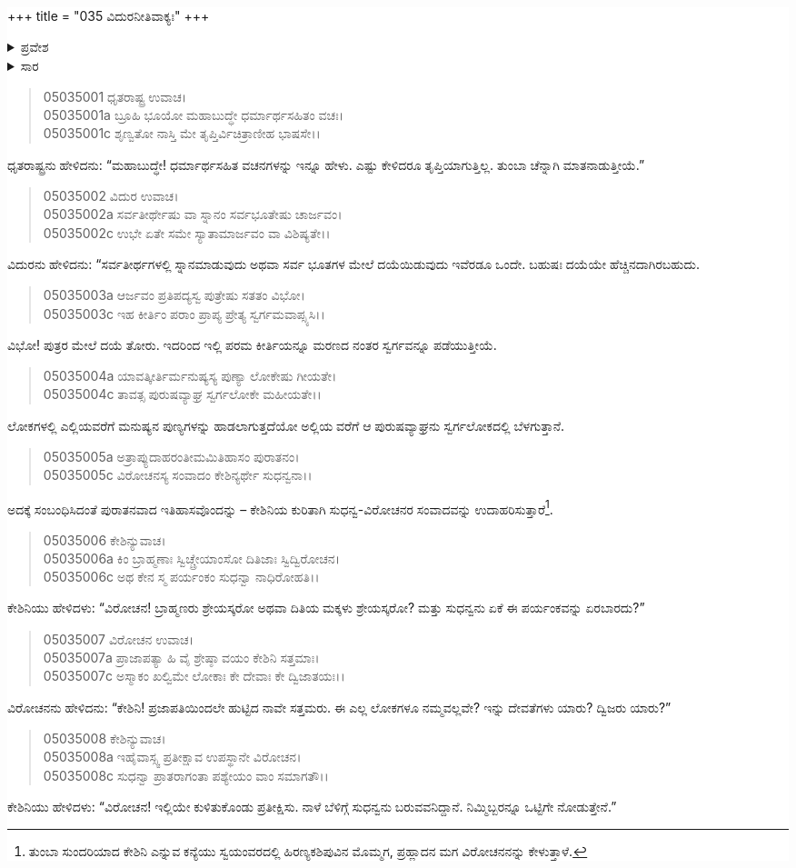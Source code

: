 +++
title = "035 ವಿದುರನೀತಿವಾಕ್ಯಃ"
+++

<details><summary>ಪ್ರವೇಶ</summary></details>


<details><summary>ಸಾರ</summary></details>

> 05035001 ಧೃತರಾಷ್ಟ್ರ ಉವಾಚ।   
05035001a ಬ್ರೂಹಿ ಭೂಯೋ ಮಹಾಬುದ್ಧೇ ಧರ್ಮಾರ್ಥಸಹಿತಂ ವಚಃ।  
05035001c ಶೃಣ್ವತೋ ನಾಸ್ತಿ ಮೇ ತೃಪ್ತಿರ್ವಿಚಿತ್ರಾಣೀಹ ಭಾಷಸೇ।।

ಧೃತರಾಷ್ಟ್ರನು ಹೇಳಿದನು: “ಮಹಾಬುದ್ಧೇ! ಧರ್ಮಾರ್ಥಸಹಿತ ವಚನಗಳನ್ನು ಇನ್ನೂ ಹೇಳು. ಎಷ್ಟು ಕೇಳಿದರೂ ತೃಪ್ತಿಯಾಗುತ್ತಿಲ್ಲ. ತುಂಬಾ ಚೆನ್ನಾಗಿ ಮಾತನಾಡುತ್ತೀಯೆ.”

> 05035002 ವಿದುರ ಉವಾಚ।  
05035002a ಸರ್ವತೀರ್ಥೇಷು ವಾ ಸ್ನಾನಂ ಸರ್ವಭೂತೇಷು ಚಾರ್ಜವಂ।  
05035002c ಉಭೇ ಏತೇ ಸಮೇ ಸ್ಯಾತಾಮಾರ್ಜವಂ ವಾ ವಿಶಿಷ್ಯತೇ।।

ವಿದುರನು ಹೇಳಿದನು: “ಸರ್ವತೀರ್ಥಗಳಲ್ಲಿ ಸ್ನಾನಮಾಡುವುದು ಅಥವಾ ಸರ್ವ ಭೂತಗಳ ಮೇಲೆ ದಯೆಯಿಡುವುದು ಇವೆರಡೂ ಒಂದೇ. ಬಹುಷಃ ದಯೆಯೇ ಹೆಚ್ಚಿನದಾಗಿರಬಹುದು.

> 05035003a ಆರ್ಜವಂ ಪ್ರತಿಪದ್ಯಸ್ವ ಪುತ್ರೇಷು ಸತತಂ ವಿಭೋ।  
05035003c ಇಹ ಕೀರ್ತಿಂ ಪರಾಂ ಪ್ರಾಪ್ಯ ಪ್ರೇತ್ಯ ಸ್ವರ್ಗಮವಾಪ್ಸ್ಯಸಿ।।

ವಿಭೋ! ಪುತ್ರರ ಮೇಲೆ ದಯೆ ತೋರು. ಇದರಿಂದ ಇಲ್ಲಿ ಪರಮ ಕೀರ್ತಿಯನ್ನೂ ಮರಣದ ನಂತರ ಸ್ವರ್ಗವನ್ನೂ ಪಡೆಯುತ್ತೀಯೆ.

> 05035004a ಯಾವತ್ಕೀರ್ತಿರ್ಮನುಷ್ಯಸ್ಯ ಪುಣ್ಯಾ ಲೋಕೇಷು ಗೀಯತೇ।  
05035004c ತಾವತ್ಸ ಪುರುಷವ್ಯಾಘ್ರ ಸ್ವರ್ಗಲೋಕೇ ಮಹೀಯತೇ।।

ಲೋಕಗಳಲ್ಲಿ ಎಲ್ಲಿಯವರೆಗೆ ಮನುಷ್ಯನ ಪುಣ್ಯಗಳನ್ನು ಹಾಡಲಾಗುತ್ತದೆಯೋ ಅಲ್ಲಿಯ ವರೆಗೆ ಆ ಪುರುಷವ್ಯಾಘ್ರನು ಸ್ವರ್ಗಲೋಕದಲ್ಲಿ ಬೆಳಗುತ್ತಾನೆ.

> 05035005a ಅತ್ರಾಪ್ಯುದಾಹರಂತೀಮಮಿತಿಹಾಸಂ ಪುರಾತನಂ।  
05035005c ವಿರೋಚನಸ್ಯ ಸಂವಾದಂ ಕೇಶಿನ್ಯರ್ಥೇ ಸುಧನ್ವನಾ।।

ಅದಕ್ಕೆ ಸಂಬಂಧಿಸಿದಂತೆ ಪುರಾತನವಾದ ಇತಿಹಾಸವೊಂದನ್ನು – ಕೇಶಿನಿಯ ಕುರಿತಾಗಿ ಸುಧನ್ವ-ವಿರೋಚನರ ಸಂವಾದವನ್ನು ಉದಾಹರಿಸುತ್ತಾರೆ[^1].

> 05035006 ಕೇಶಿನ್ಯುವಾಚ।   
05035006a ಕಿಂ ಬ್ರಾಹ್ಮಣಾಃ ಸ್ವಿಚ್ಚ್ರೇಯಾಂಸೋ ದಿತಿಜಾಃ ಸ್ವಿದ್ವಿರೋಚನ।  
05035006c ಅಥ ಕೇನ ಸ್ಮ ಪರ್ಯಂಕಂ ಸುಧನ್ವಾ ನಾಧಿರೋಹತಿ।।

ಕೇಶಿನಿಯು ಹೇಳಿದಳು: “ವಿರೋಚನ! ಬ್ರಾಹ್ಮಣರು ಶ್ರೇಯಸ್ಕರೋ ಅಥವಾ ದಿತಿಯ ಮಕ್ಕಳು ಶ್ರೇಯಸ್ಕರೋ? ಮತ್ತು ಸುಧನ್ವನು ಏಕೆ ಈ ಪರ್ಯಂಕವನ್ನು ಏರಬಾರದು?”

> 05035007 ವಿರೋಚನ ಉವಾಚ।  
05035007a ಪ್ರಾಜಾಪತ್ಯಾ ಹಿ ವೈ ಶ್ರೇಷ್ಠಾ ವಯಂ ಕೇಶಿನಿ ಸತ್ತಮಾಃ।  
05035007c ಅಸ್ಮಾಕಂ ಖಲ್ವಿಮೇ ಲೋಕಾಃ ಕೇ ದೇವಾಃ ಕೇ ದ್ವಿಜಾತಯಃ।।

ವಿರೋಚನನು ಹೇಳಿದನು: “ಕೇಶಿನಿ! ಪ್ರಜಾಪತಿಯಿಂದಲೇ ಹುಟ್ಟಿದ ನಾವೇ ಸತ್ತಮರು. ಈ ಎಲ್ಲ ಲೋಕಗಳೂ ನಮ್ಮವಲ್ಲವೇ? ಇನ್ನು ದೇವತೆಗಳು ಯಾರು? ದ್ವಿಜರು ಯಾರು?”

> 05035008 ಕೇಶಿನ್ಯುವಾಚ।  
05035008a ಇಹೈವಾಸ್ಸ್ವ ಪ್ರತೀಕ್ಷಾವ ಉಪಸ್ಥಾನೇ ವಿರೋಚನ।  
05035008c ಸುಧನ್ವಾ ಪ್ರಾತರಾಗಂತಾ ಪಶ್ಯೇಯಂ ವಾಂ ಸಮಾಗತೌ।।

ಕೇಶಿನಿಯು ಹೇಳಿದಳು: “ವಿರೋಚನ! ಇಲ್ಲಿಯೇ ಕುಳಿತುಕೊಂಡು ಪ್ರತೀಕ್ಷಿಸು. ನಾಳೆ ಬೆಳಿಗ್ಗೆ ಸುಧನ್ವನು ಬರುವವನಿದ್ದಾನೆ. ನಿಮ್ಮಿಬ್ಬರನ್ನೂ ಒಟ್ಟಿಗೇ ನೋಡುತ್ತೇನೆ.”


[^1]: ತುಂಬಾ ಸುಂದರಿಯಾದ ಕೇಶಿನಿ ಎನ್ನುವ ಕನ್ಯೆಯು ಸ್ವಯಂವರದಲ್ಲಿ ಹಿರಣ್ಯಕಶಿಪುವಿನ ಮೊಮ್ಮಗ, ಪ್ರಹ್ಲಾದನ ಮಗ ವಿರೋಚನನನ್ನು ಕೇಳುತ್ತಾಳೆ.